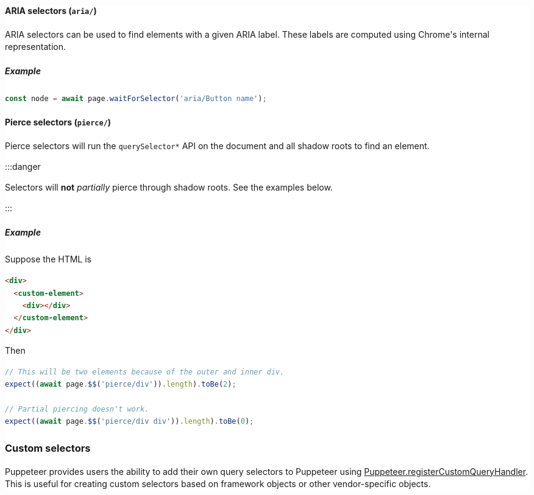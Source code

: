 #### ARIA selectors (`aria/`)

ARIA selectors can be used to find elements with a given ARIA label. These labels are computed using Chrome's internal representation.

##### Example

```ts
const node = await page.waitForSelector('aria/Button name');
```

#### Pierce selectors (`pierce/`)

Pierce selectors will run the `querySelector*` API on the document and all shadow roots to find an element.

:::danger

Selectors will **not** _partially_ pierce through shadow roots. See the examples below.

:::

##### Example

Suppose the HTML is

```html
<div>
  <custom-element>
    <div></div>
  </custom-element>
</div>
```

Then

```ts
// This will be two elements because of the outer and inner div.
expect((await page.$$('pierce/div')).length).toBe(2);

// Partial piercing doesn't work.
expect((await page.$$('pierce/div div')).length).toBe(0);
```

### Custom selectors

Puppeteer provides users the ability to add their own query selectors to Puppeteer using [Puppeteer.registerCustomQueryHandler](../api/puppeteer.registercustomqueryhandler.md). This is useful for creating custom selectors based on framework objects or other vendor-specific objects.
